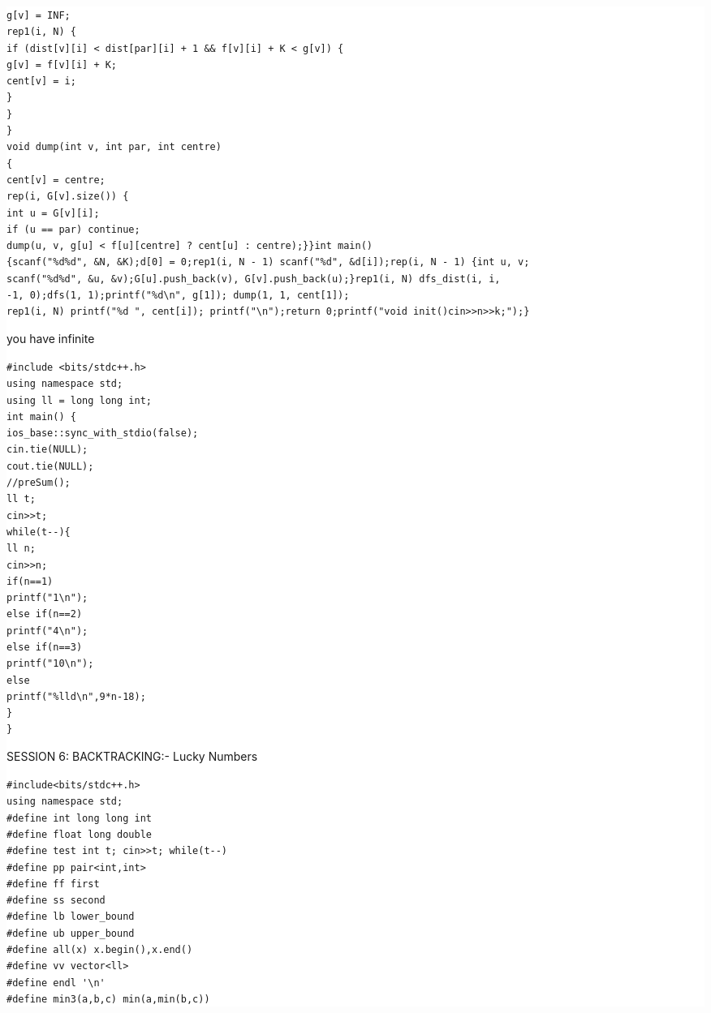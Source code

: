 ```
g[v] = INF;
rep1(i, N) {
if (dist[v][i] < dist[par][i] + 1 && f[v][i] + K < g[v]) {
g[v] = f[v][i] + K;
cent[v] = i;
}
}
}
void dump(int v, int par, int centre)
{
cent[v] = centre;
rep(i, G[v].size()) {
int u = G[v][i];
if (u == par) continue;
dump(u, v, g[u] < f[u][centre] ? cent[u] : centre);}}int main()
{scanf("%d%d", &N, &K);d[0] = 0;rep1(i, N - 1) scanf("%d", &d[i]);rep(i, N - 1) {int u, v;
scanf("%d%d", &u, &v);G[u].push_back(v), G[v].push_back(u);}rep1(i, N) dfs_dist(i, i,
-1, 0);dfs(1, 1);printf("%d\n", g[1]); dump(1, 1, cent[1]);
rep1(i, N) printf("%d ", cent[i]); printf("\n");return 0;printf("void init()cin>>n>>k;");}
```
you have infinite
```
#include <bits/stdc++.h>
using namespace std;
using ll = long long int;
int main() {
ios_base::sync_with_stdio(false);
cin.tie(NULL);
cout.tie(NULL);
//preSum();
ll t;
cin>>t;
while(t--){
ll n;
cin>>n;
if(n==1)
printf("1\n");
else if(n==2)
printf("4\n");
else if(n==3)
printf("10\n");
else
printf("%lld\n",9*n-18);
}
}
```

SESSION 6: BACKTRACKING:-
Lucky Numbers
```
#include<bits/stdc++.h>
using namespace std;
#define int long long int
#define float long double
#define test int t; cin>>t; while(t--)
#define pp pair<int,int>
#define ff first
#define ss second
#define lb lower_bound
#define ub upper_bound
#define all(x) x.begin(),x.end()
#define vv vector<ll>
#define endl '\n'
#define min3(a,b,c) min(a,min(b,c))
```